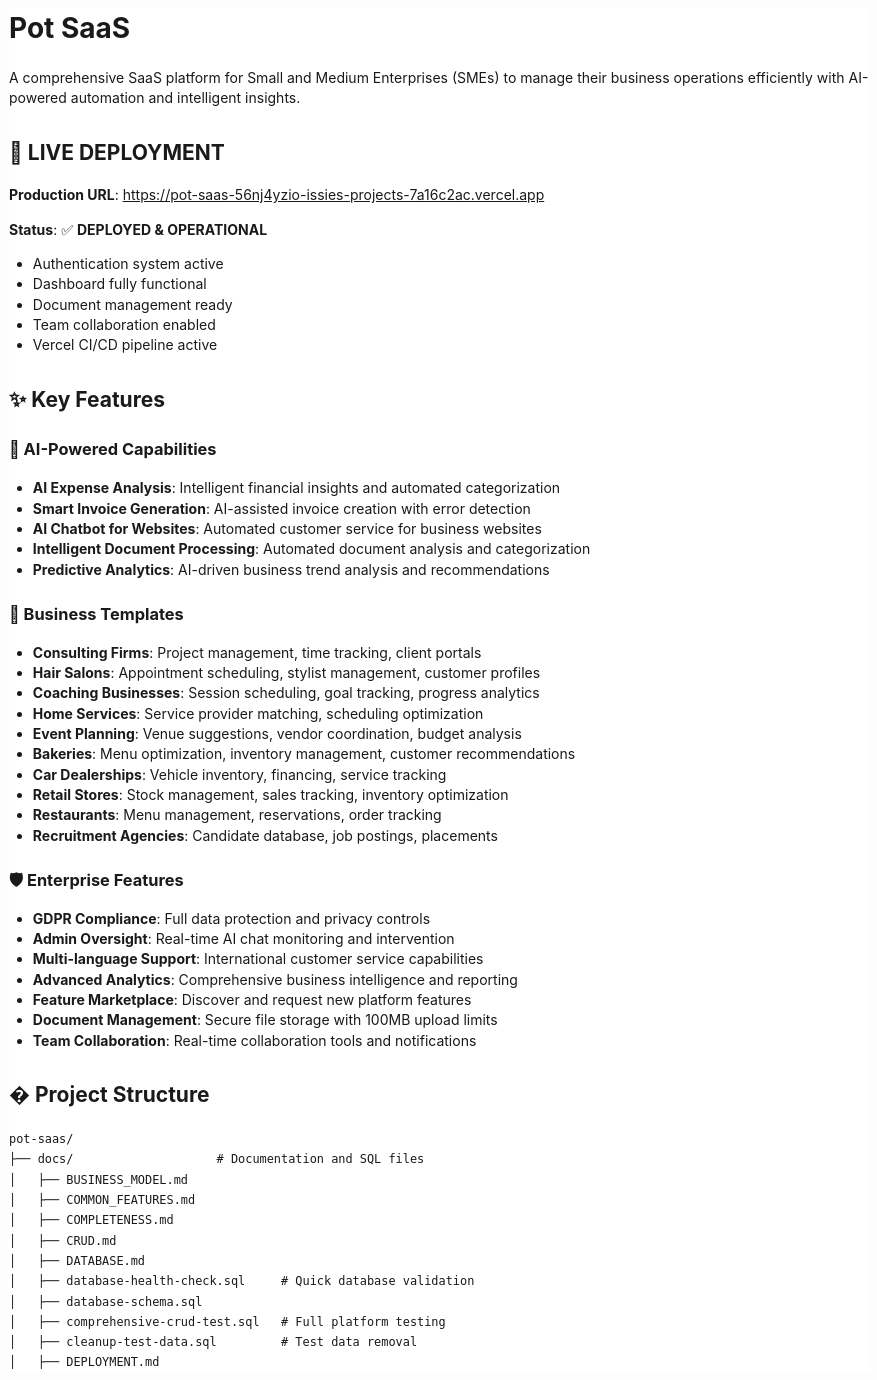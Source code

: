 # Pot SaaS

A comprehensive SaaS platform for Small and Medium Enterprises (SMEs) to manage their business operations efficiently with AI-powered automation and intelligent insights.

## 🚀 **LIVE DEPLOYMENT**

**Production URL**: https://pot-saas-56nj4yzio-issies-projects-7a16c2ac.vercel.app

**Status**: ✅ **DEPLOYED & OPERATIONAL**
- Authentication system active
- Dashboard fully functional
- Document management ready
- Team collaboration enabled
- Vercel CI/CD pipeline active

## ✨ Key Features

### 🤖 AI-Powered Capabilities
- **AI Expense Analysis**: Intelligent financial insights and automated categorization
- **Smart Invoice Generation**: AI-assisted invoice creation with error detection
- **AI Chatbot for Websites**: Automated customer service for business websites
- **Intelligent Document Processing**: Automated document analysis and categorization
- **Predictive Analytics**: AI-driven business trend analysis and recommendations

### 🏢 Business Templates
- **Consulting Firms**: Project management, time tracking, client portals
- **Hair Salons**: Appointment scheduling, stylist management, customer profiles
- **Coaching Businesses**: Session scheduling, goal tracking, progress analytics
- **Home Services**: Service provider matching, scheduling optimization
- **Event Planning**: Venue suggestions, vendor coordination, budget analysis
- **Bakeries**: Menu optimization, inventory management, customer recommendations
- **Car Dealerships**: Vehicle inventory, financing, service tracking
- **Retail Stores**: Stock management, sales tracking, inventory optimization
- **Restaurants**: Menu management, reservations, order tracking
- **Recruitment Agencies**: Candidate database, job postings, placements

### 🛡️ Enterprise Features
- **GDPR Compliance**: Full data protection and privacy controls
- **Admin Oversight**: Real-time AI chat monitoring and intervention
- **Multi-language Support**: International customer service capabilities
- **Advanced Analytics**: Comprehensive business intelligence and reporting
- **Feature Marketplace**: Discover and request new platform features
- **Document Management**: Secure file storage with 100MB upload limits
- **Team Collaboration**: Real-time collaboration tools and notifications

## � Project Structure

```
pot-saas/
├── docs/                    # Documentation and SQL files
│   ├── BUSINESS_MODEL.md
│   ├── COMMON_FEATURES.md
│   ├── COMPLETENESS.md
│   ├── CRUD.md
│   ├── DATABASE.md
│   ├── database-health-check.sql     # Quick database validation
│   ├── database-schema.sql
│   ├── comprehensive-crud-test.sql   # Full platform testing
│   ├── cleanup-test-data.sql         # Test data removal
│   ├── DEPLOYMENT.md
```